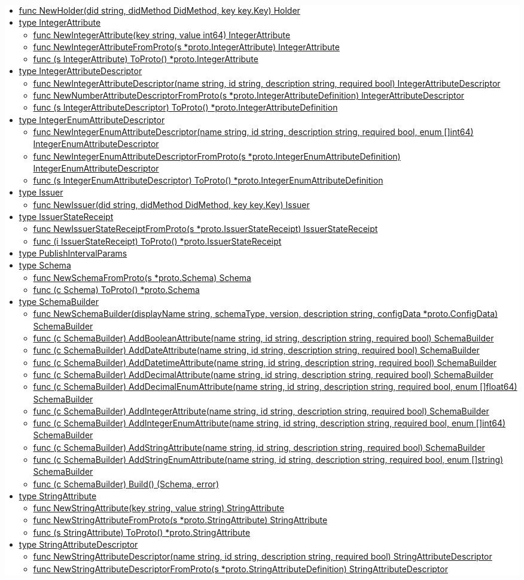   - [func NewHolder\(did string, didMethod DidMethod, key key.Key\) Holder](#NewHolder)
- [type IntegerAttribute](#IntegerAttribute)
  - [func NewIntegerAttribute\(key string, value int64\) IntegerAttribute](#NewIntegerAttribute)
  - [func NewIntegerAttributeFromProto\(s \*proto.IntegerAttribute\) IntegerAttribute](#NewIntegerAttributeFromProto)
  - [func \(s IntegerAttribute\) ToProto\(\) \*proto.IntegerAttribute](#IntegerAttribute.ToProto)
- [type IntegerAttributeDescriptor](#IntegerAttributeDescriptor)
  - [func NewIntegerAttributeDescriptor\(name string, id string, description string, required bool\) IntegerAttributeDescriptor](#NewIntegerAttributeDescriptor)
  - [func NewNumberAttributeDescriptorFromProto\(s \*proto.IntegerAttributeDefinition\) IntegerAttributeDescriptor](#NewNumberAttributeDescriptorFromProto)
  - [func \(s IntegerAttributeDescriptor\) ToProto\(\) \*proto.IntegerAttributeDefinition](#IntegerAttributeDescriptor.ToProto)
- [type IntegerEnumAttributeDescriptor](#IntegerEnumAttributeDescriptor)
  - [func NewIntegerEnumAttributeDescriptor\(name string, id string, description string, required bool, enum \[\]int64\) IntegerEnumAttributeDescriptor](#NewIntegerEnumAttributeDescriptor)
  - [func NewIntegerEnumAttributeDescriptorFromProto\(s \*proto.IntegerEnumAttributeDefinition\) IntegerEnumAttributeDescriptor](#NewIntegerEnumAttributeDescriptorFromProto)
  - [func \(s IntegerEnumAttributeDescriptor\) ToProto\(\) \*proto.IntegerEnumAttributeDefinition](#IntegerEnumAttributeDescriptor.ToProto)
- [type Issuer](#Issuer)
  - [func NewIssuer\(did string, didMethod DidMethod, key key.Key\) Issuer](#NewIssuer)
- [type IssuerStateReceipt](#IssuerStateReceipt)
  - [func NewIssuerStateReceiptFromProto\(s \*proto.IssuerStateReceipt\) IssuerStateReceipt](#NewIssuerStateReceiptFromProto)
  - [func \(i IssuerStateReceipt\) ToProto\(\) \*proto.IssuerStateReceipt](#IssuerStateReceipt.ToProto)
- [type PublishIntervalParams](#PublishIntervalParams)
- [type Schema](#Schema)
  - [func NewSchemaFromProto\(s \*proto.Schema\) Schema](#NewSchemaFromProto)
  - [func \(c Schema\) ToProto\(\) \*proto.Schema](#Schema.ToProto)
- [type SchemaBuilder](#SchemaBuilder)
  - [func NewSchemaBuilder\(displayName string, schemaType, version, description string, configData \*proto.ConfigData\) SchemaBuilder](#NewSchemaBuilder)
  - [func \(c SchemaBuilder\) AddBooleanAttribute\(name string, id string, description string, required bool\) SchemaBuilder](#SchemaBuilder.AddBooleanAttribute)
  - [func \(c SchemaBuilder\) AddDateAttribute\(name string, id string, description string, required bool\) SchemaBuilder](#SchemaBuilder.AddDateAttribute)
  - [func \(c SchemaBuilder\) AddDatetimeAttribute\(name string, id string, description string, required bool\) SchemaBuilder](#SchemaBuilder.AddDatetimeAttribute)
  - [func \(c SchemaBuilder\) AddDecimalAttribute\(name string, id string, description string, required bool\) SchemaBuilder](#SchemaBuilder.AddDecimalAttribute)
  - [func \(c SchemaBuilder\) AddDecimalEnumAttribute\(name string, id string, description string, required bool, enum \[\]float64\) SchemaBuilder](#SchemaBuilder.AddDecimalEnumAttribute)
  - [func \(c SchemaBuilder\) AddIntegerAttribute\(name string, id string, description string, required bool\) SchemaBuilder](#SchemaBuilder.AddIntegerAttribute)
  - [func \(c SchemaBuilder\) AddIntegerEnumAttribute\(name string, id string, description string, required bool, enum \[\]int64\) SchemaBuilder](#SchemaBuilder.AddIntegerEnumAttribute)
  - [func \(c SchemaBuilder\) AddStringAttribute\(name string, id string, description string, required bool\) SchemaBuilder](#SchemaBuilder.AddStringAttribute)
  - [func \(c SchemaBuilder\) AddStringEnumAttribute\(name string, id string, description string, required bool, enum \[\]string\) SchemaBuilder](#SchemaBuilder.AddStringEnumAttribute)
  - [func \(c SchemaBuilder\) Build\(\) \(Schema, error\)](#SchemaBuilder.Build)
- [type StringAttribute](#StringAttribute)
  - [func NewStringAttribute\(key string, value string\) StringAttribute](#NewStringAttribute)
  - [func NewStringAttributeFromProto\(s \*proto.StringAttribute\) StringAttribute](#NewStringAttributeFromProto)
  - [func \(s StringAttribute\) ToProto\(\) \*proto.StringAttribute](#StringAttribute.ToProto)
- [type StringAttributeDescriptor](#StringAttributeDescriptor)
  - [func NewStringAttributeDescriptor\(name string, id string, description string, required bool\) StringAttributeDescriptor](#NewStringAttributeDescriptor)
  - [func NewStringAttributeDescriptorFromProto\(s \*proto.StringAttributeDefinition\) StringAttributeDescriptor](#NewStringAttributeDescriptorFromProto)